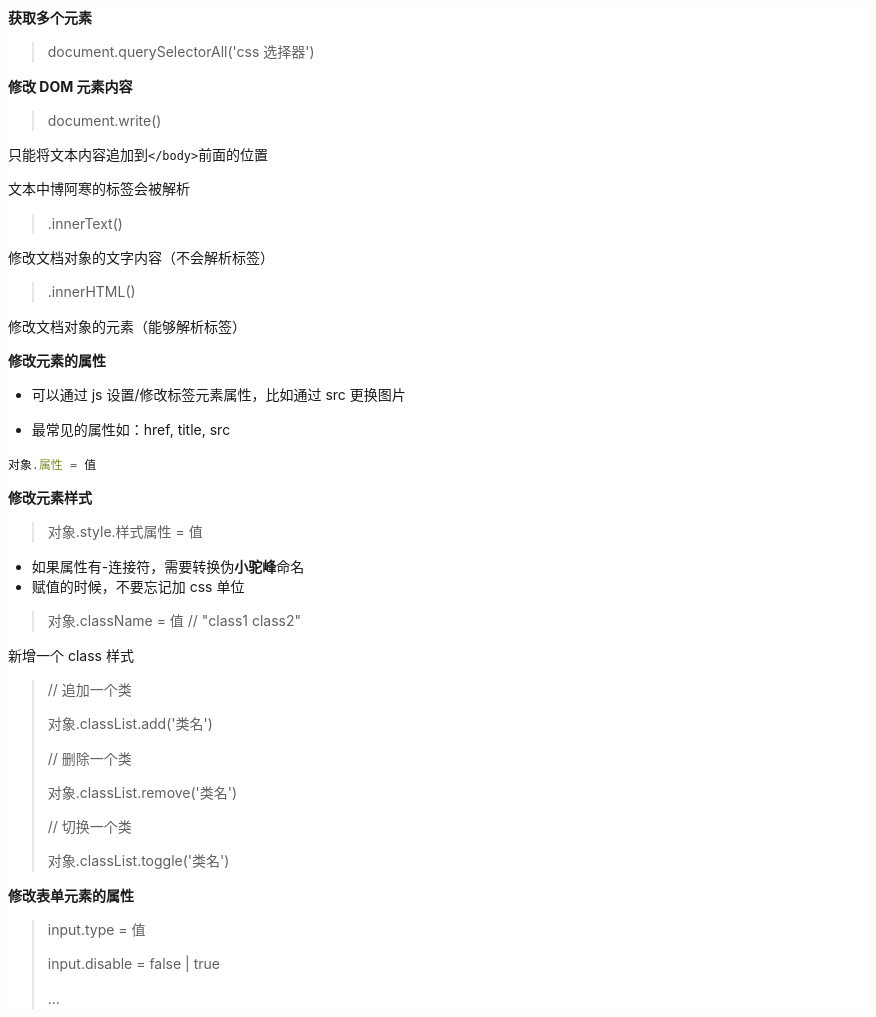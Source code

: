 **获取多个元素**

> document.querySelectorAll('css 选择器')

**修改 DOM 元素内容**

> document.write()

只能将文本内容追加到`</body>`前面的位置

文本中博阿寒的标签会被解析

> .innerText()

修改文档对象的文字内容（不会解析标签）

> .innerHTML()

修改文档对象的元素（能够解析标签）

**修改元素的属性**

- 可以通过 js 设置/修改标签元素属性，比如通过 src 更换图片

- 最常见的属性如：href, title, src

```javascript
对象.属性 = 值
```

**修改元素样式**

> 对象.style.样式属性 = 值

- 如果属性有-连接符，需要转换伪**小驼峰**命名
- 赋值的时候，不要忘记加 css 单位

> 对象.className = 值 // "class1 class2"

新增一个 class 样式

> // 追加一个类
>
> 对象.classList.add('类名')
>
> // 删除一个类
>
> 对象.classList.remove('类名')
>
> // 切换一个类
>
> 对象.classList.toggle('类名')

**修改表单元素的属性**

> input.type = 值
>
> input.disable = false | true
>
> ...
